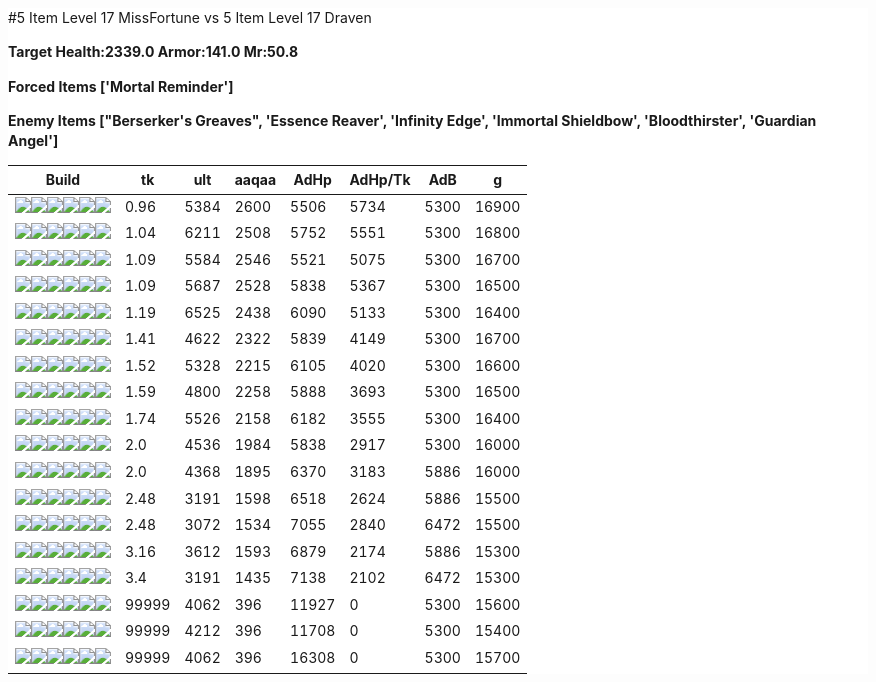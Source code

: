 #5 Item Level 17 MissFortune vs 5 Item Level 17 Draven

**Target Health:2339.0 Armor:141.0 Mr:50.8**


**Forced Items ['Mortal Reminder']**


**Enemy Items ["Berserker's Greaves", 'Essence Reaver', 'Infinity Edge', 'Immortal Shieldbow', 'Bloodthirster', 'Guardian Angel']**




Build | tk | ult | aaqaa | AdHp | AdHp/Tk | AdB | g
-|-|-|-|-|-|-|-
![](/item/3091.png)![](/item/3033.png)![](/item/6676.png)![](/item/3142.png)![](/item/3153.png)![](/item/1038.png)|0.96|5384|2600|5506|5734|5300|16900
![](/item/3091.png)![](/item/3033.png)![](/item/6676.png)![](/item/3142.png)![](/item/3072.png)![](/item/1038.png)|1.04|6211|2508|5752|5551|5300|16800
![](/item/3033.png)![](/item/3139.png)![](/item/6676.png)![](/item/3142.png)![](/item/3153.png)![](/item/1038.png)|1.09|5584|2546|5521|5075|5300|16700
![](/item/3156.png)![](/item/6676.png)![](/item/3033.png)![](/item/3142.png)![](/item/3153.png)![](/item/1038.png)|1.09|5687|2528|5838|5367|5300|16500
![](/item/3156.png)![](/item/6676.png)![](/item/3033.png)![](/item/3142.png)![](/item/3072.png)![](/item/1038.png)|1.19|6525|2438|6090|5133|5300|16400
![](/item/3091.png)![](/item/3156.png)![](/item/3142.png)![](/item/3033.png)![](/item/3153.png)![](/item/1038.png)|1.41|4622|2322|5839|4149|5300|16700
![](/item/3091.png)![](/item/3156.png)![](/item/3142.png)![](/item/3033.png)![](/item/3072.png)![](/item/1038.png)|1.52|5328|2215|6105|4020|5300|16600
![](/item/3156.png)![](/item/3139.png)![](/item/3033.png)![](/item/3142.png)![](/item/3153.png)![](/item/1038.png)|1.59|4800|2258|5888|3693|5300|16500
![](/item/3156.png)![](/item/3139.png)![](/item/3033.png)![](/item/3142.png)![](/item/3072.png)![](/item/1038.png)|1.74|5526|2158|6182|3555|5300|16400
![](/item/3091.png)![](/item/3156.png)![](/item/3142.png)![](/item/3033.png)![](/item/3139.png)![](/item/1053.png)|2.0|4536|1984|5838|2917|5300|16000
![](/item/3091.png)![](/item/3156.png)![](/item/3142.png)![](/item/3033.png)![](/item/6035.png)![](/item/1053.png)|2.0|4368|1895|6370|3183|5886|16000
![](/item/3156.png)![](/item/6630.png)![](/item/3091.png)![](/item/3033.png)![](/item/3139.png)![](/item/1001.png)|2.48|3191|1598|6518|2624|5886|15500
![](/item/3156.png)![](/item/6630.png)![](/item/3091.png)![](/item/3033.png)![](/item/6035.png)![](/item/1001.png)|2.48|3072|1534|7055|2840|6472|15500
![](/item/3156.png)![](/item/3139.png)![](/item/6035.png)![](/item/3072.png)![](/item/3033.png)![](/item/1001.png)|3.16|3612|1593|6879|2174|5886|15300
![](/item/3156.png)![](/item/3139.png)![](/item/6035.png)![](/item/3033.png)![](/item/6630.png)![](/item/1001.png)|3.4|3191|1435|7138|2102|6472|15300
![](/item/3091.png)![](/item/3156.png)![](/item/3072.png)![](/item/3033.png)![](/item/6691.png)![](/item/1001.png)|99999|4062|396|11927|0|5300|15600
![](/item/3156.png)![](/item/3139.png)![](/item/3072.png)![](/item/6691.png)![](/item/3033.png)![](/item/1001.png)|99999|4212|396|11708|0|5300|15400
![](/item/3156.png)![](/item/3072.png)![](/item/3153.png)![](/item/6691.png)![](/item/3033.png)![](/item/1001.png)|99999|4062|396|16308|0|5300|15700

















